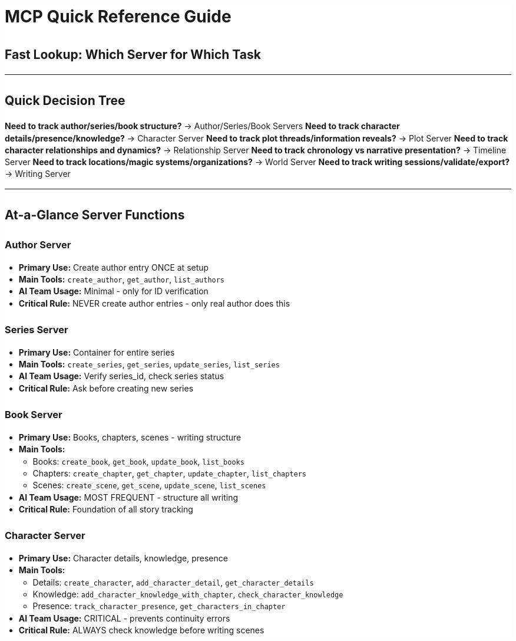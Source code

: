 # MCP Quick Reference Guide
## Fast Lookup: Which Server for Which Task

---

## Quick Decision Tree

**Need to track author/series/book structure?** → Author/Series/Book Servers
**Need to track character details/presence/knowledge?** → Character Server
**Need to track plot threads/information reveals?** → Plot Server
**Need to track character relationships and dynamics?** → Relationship Server
**Need to track chronology vs narrative presentation?** → Timeline Server
**Need to track locations/magic systems/organizations?** → World Server
**Need to track writing sessions/validate/export?** → Writing Server  

---

## At-a-Glance Server Functions

### Author Server
- **Primary Use:** Create author entry ONCE at setup
- **Main Tools:** `create_author`, `get_author`, `list_authors`
- **AI Team Usage:** Minimal - only for ID verification
- **Critical Rule:** NEVER create author entries - only real author does this

### Series Server  
- **Primary Use:** Container for entire series
- **Main Tools:** `create_series`, `get_series`, `update_series`, `list_series`
- **AI Team Usage:** Verify series_id, check series status
- **Critical Rule:** Ask before creating new series

### Book Server
- **Primary Use:** Books, chapters, scenes - writing structure
- **Main Tools:** 
  - Books: `create_book`, `get_book`, `update_book`, `list_books`
  - Chapters: `create_chapter`, `get_chapter`, `update_chapter`, `list_chapters`
  - Scenes: `create_scene`, `get_scene`, `update_scene`, `list_scenes`
- **AI Team Usage:** MOST FREQUENT - structure all writing
- **Critical Rule:** Foundation of all story tracking

### Character Server
- **Primary Use:** Character details, knowledge, presence
- **Main Tools:**
  - Details: `create_character`, `add_character_detail`, `get_character_details`
  - Knowledge: `add_character_knowledge_with_chapter`, `check_character_knowledge`
  - Presence: `track_character_presence`, `get_characters_in_chapter`
- **AI Team Usage:** CRITICAL - prevents continuity errors
- **Critical Rule:** ALWAYS check knowledge before writing scenes
